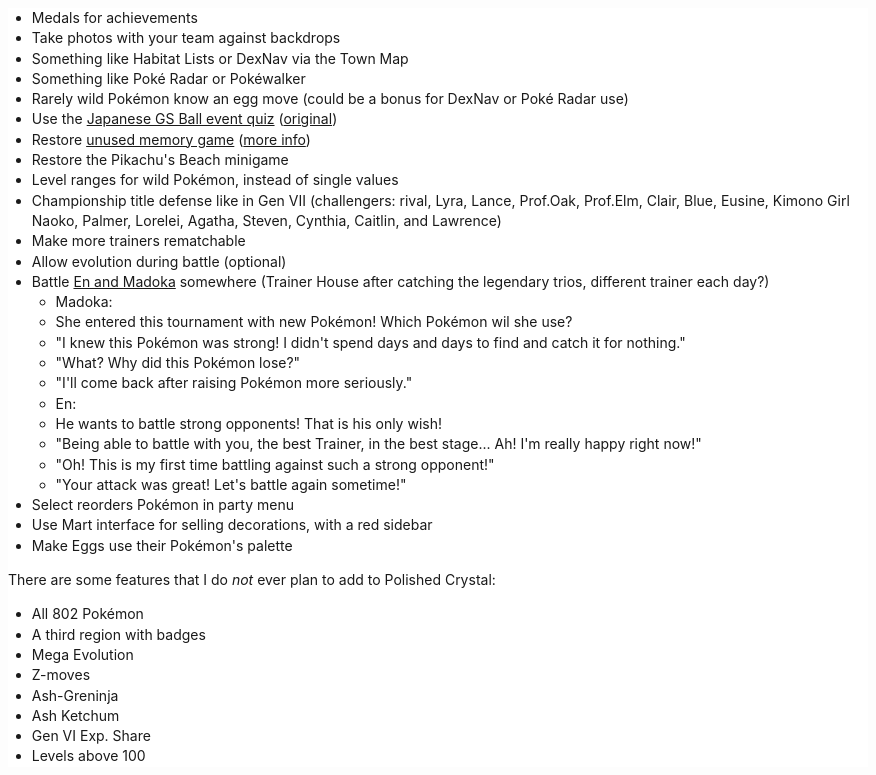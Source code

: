 * Medals for achievements
* Take photos with your team against backdrops
* Something like Habitat Lists or DexNav via the Town Map
* Something like Poké Radar or Pokéwalker
* Rarely wild Pokémon know an egg move (could be a bonus for DexNav or Poké Radar use)
* Use the [Japanese GS Ball event quiz](https://www.pokecommunity.com/showthread.php?p=9739072#post9739072) ([original](http://www.geocities.co.jp/Playtown-Darts/9915/serebi.htm))
* Restore [unused memory game](http://iimarckus.org/i/memory/) ([more info](https://tcrf.net/Pok%C3%A9mon_Gold_and_Silver#Unused_Memory_Game))
* Restore the Pikachu's Beach minigame
* Level ranges for wild Pokémon, instead of single values
* Championship title defense like in Gen VII (challengers: rival, Lyra, Lance, Prof.Oak, Prof.Elm, Clair, Blue, Eusine, Kimono Girl Naoko, Palmer, Lorelei, Agatha, Steven, Cynthia, Caitlin, and Lawrence)
* Make more trainers rematchable
* Allow evolution during battle (optional)
* Battle [En and Madoka](http://bulbapedia.bulbagarden.net/wiki/The_Legendary_Rotation_Battle!) somewhere (Trainer House after catching the legendary trios, different trainer each day?)
   * Madoka:
   * She entered this tournament with new Pokémon! Which Pokémon wil she use?
   * "I knew this Pokémon was strong! I didn't spend days and days to find and catch it for nothing."
   * "What? Why did this Pokémon lose?"
   * "I'll come back after raising Pokémon more seriously."
   * En:
   * He wants to battle strong opponents! That is his only wish!
   * "Being able to battle with you, the best Trainer, in the best stage... Ah! I'm really happy right now!"
   * "Oh! This is my first time battling against such a strong opponent!"
   * "Your attack was great! Let's battle again sometime!"
* Select reorders Pokémon in party menu
* Use Mart interface for selling decorations, with a red sidebar
* Make Eggs use their Pokémon's palette

There are some features that I do *not* ever plan to add to Polished Crystal:

* All 802 Pokémon
* A third region with badges
* Mega Evolution
* Z-moves
* Ash-Greninja
* Ash Ketchum
* Gen VI Exp. Share
* Levels above 100
